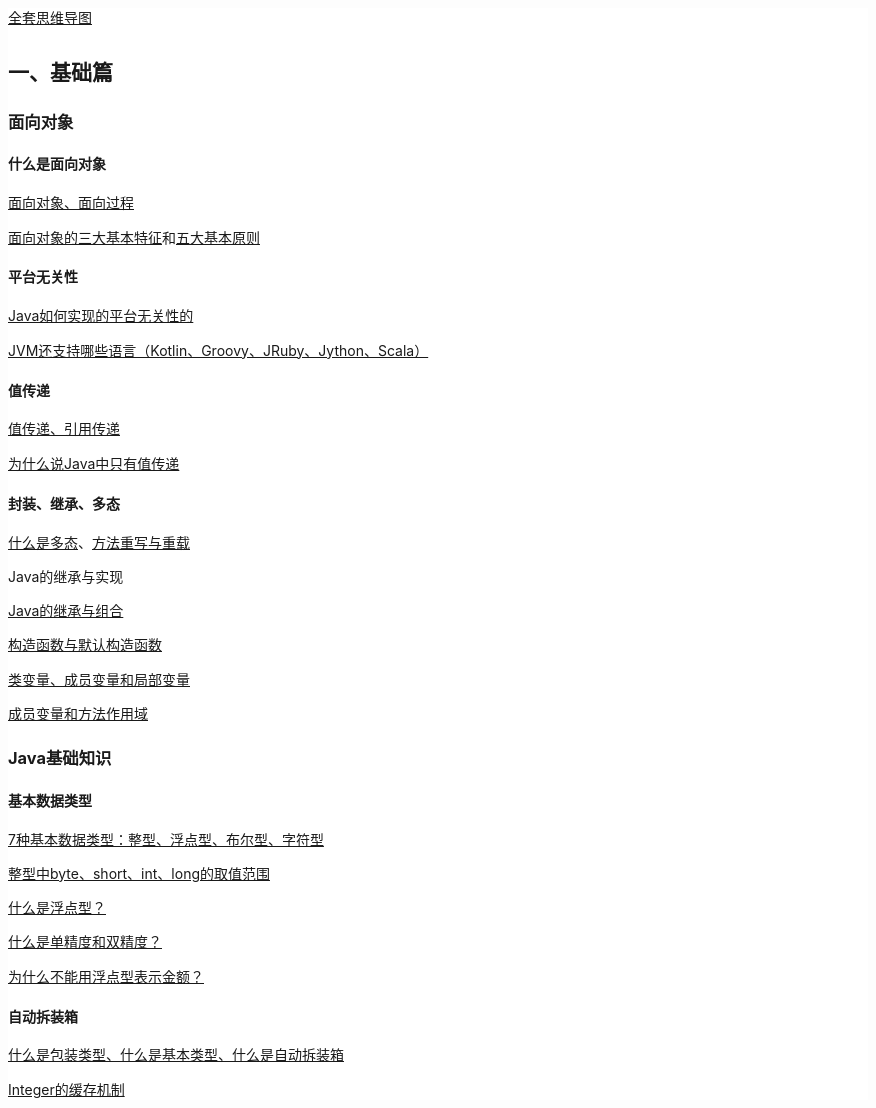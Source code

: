 [全套思维导图](/mind-map.md)

## 一、基础篇

### 面向对象

#### 什么是面向对象

[面向对象、面向过程](/basics/java-basic/object-oriented-vs-procedure-oriented.md)

[面向对象的三大基本特征](/basics/java-basic/characteristics.md)和[五大基本原则](/basics/java-basic/principle.md)

#### 平台无关性

[Java如何实现的平台无关性的](/basics/java-basic/platform-independent.md)

[JVM还支持哪些语言（Kotlin、Groovy、JRuby、Jython、Scala）](/basics/java-basic/jvm-language.md)

#### 值传递

[值传递、引用传递](/basics/java-basic/java-pass-by.md)

[为什么说Java中只有值传递](/basics/java-basic/java-pass-by.md)

#### 封装、继承、多态

[什么是多态](/basics/java-basic/polymorphism.md)、[方法重写与重载](/basics/java-basic/overloading-vs-overriding.md)

Java的继承与实现

[Java的继承与组合](/basics/java-basic/inheritance-composition.md)

[构造函数与默认构造函数](/basics/java-basic/constructor.md)

[类变量、成员变量和局部变量](/basics/java-basic/variable.md)

[成员变量和方法作用域](/basics/java-basic/scope.md)

### Java基础知识

#### 基本数据类型

[7种基本数据类型：整型、浮点型、布尔型、字符型](/basics/java-basic/basic-data-types.md)

[整型中byte、short、int、long的取值范围](/basics/java-basic/integer-scope.md)

[什么是浮点型？](/basics/java-basic/float.md)

[什么是单精度和双精度？](/basics/java-basic/single-double-float.md)

[为什么不能用浮点型表示金额？](/basics/java-basic/float-amount.md)

#### 自动拆装箱

[什么是包装类型、什么是基本类型、什么是自动拆装箱](/basics/java-basic/boxing-unboxing.md)

[Integer的缓存机制](/basics/java-basic/integer-cache.md)
